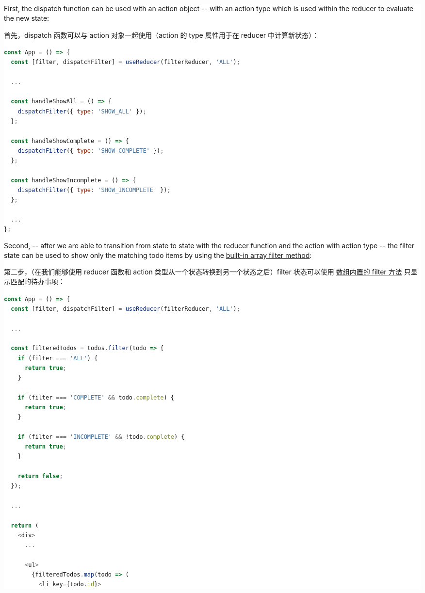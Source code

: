 First, the dispatch function can be used with an action object -- with an action type which is used within the reducer to evaluate the new state:

首先，dispatch 函数可以与 action 对象一起使用（action 的 type 属性用于在 reducer 中计算新状态）：

```js
const App = () => {
  const [filter, dispatchFilter] = useReducer(filterReducer, 'ALL');

  ...

  const handleShowAll = () => {
    dispatchFilter({ type: 'SHOW_ALL' });
  };

  const handleShowComplete = () => {
    dispatchFilter({ type: 'SHOW_COMPLETE' });
  };

  const handleShowIncomplete = () => {
    dispatchFilter({ type: 'SHOW_INCOMPLETE' });
  };

  ...
};
```

Second, -- after we are able to transition from state to state with the reducer function and the action with action type -- the filter state can be used to show only the matching todo items by using the [built-in array filter method](https://developer.mozilla.org/en-US/docs/Web/JavaScript/Reference/Global_Objects/Array/filter):

第二步，（在我们能够使用 reducer 函数和 action 类型从一个状态转换到另一个状态之后）filter 状态可以使用 [数组内置的 filter 方法](https://developer.mozilla.org/en-US/docs/Web/JavaScript/Reference/Global_Objects/Array/filter) 只显示匹配的待办事项：

```js
const App = () => {
  const [filter, dispatchFilter] = useReducer(filterReducer, 'ALL');

  ...

  const filteredTodos = todos.filter(todo => {
    if (filter === 'ALL') {
      return true;
    }

    if (filter === 'COMPLETE' && todo.complete) {
      return true;
    }

    if (filter === 'INCOMPLETE' && !todo.complete) {
      return true;
    }

    return false;
  });

  ...

  return (
    <div>
      ...

      <ul>
        {filteredTodos.map(todo => (
          <li key={todo.id}>
```